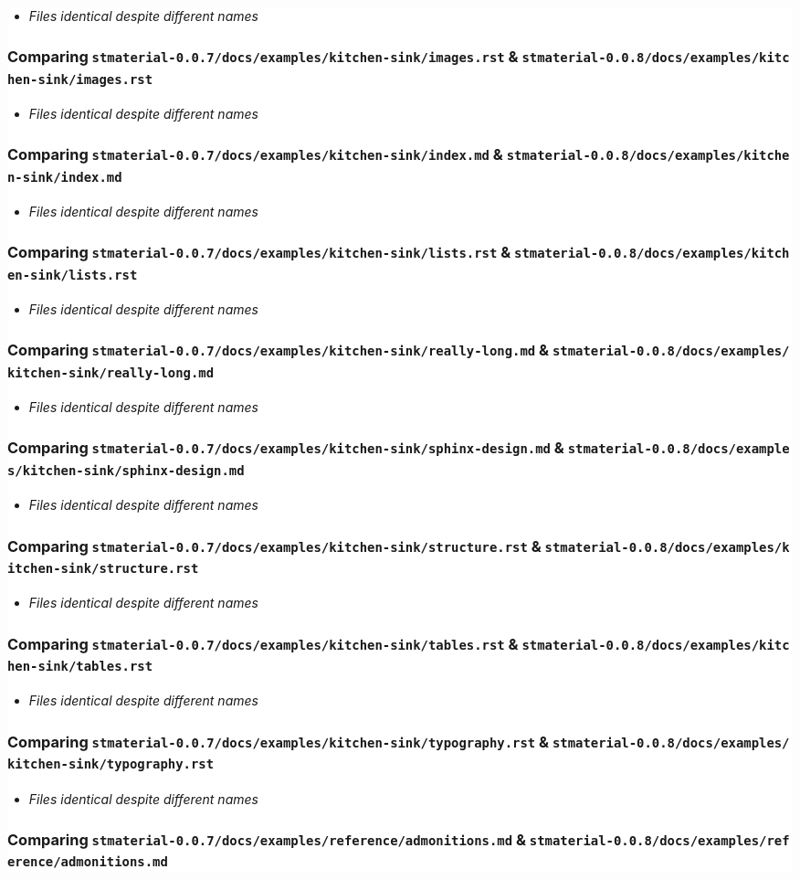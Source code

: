  * *Files identical despite different names*

### Comparing `stmaterial-0.0.7/docs/examples/kitchen-sink/images.rst` & `stmaterial-0.0.8/docs/examples/kitchen-sink/images.rst`

 * *Files identical despite different names*

### Comparing `stmaterial-0.0.7/docs/examples/kitchen-sink/index.md` & `stmaterial-0.0.8/docs/examples/kitchen-sink/index.md`

 * *Files identical despite different names*

### Comparing `stmaterial-0.0.7/docs/examples/kitchen-sink/lists.rst` & `stmaterial-0.0.8/docs/examples/kitchen-sink/lists.rst`

 * *Files identical despite different names*

### Comparing `stmaterial-0.0.7/docs/examples/kitchen-sink/really-long.md` & `stmaterial-0.0.8/docs/examples/kitchen-sink/really-long.md`

 * *Files identical despite different names*

### Comparing `stmaterial-0.0.7/docs/examples/kitchen-sink/sphinx-design.md` & `stmaterial-0.0.8/docs/examples/kitchen-sink/sphinx-design.md`

 * *Files identical despite different names*

### Comparing `stmaterial-0.0.7/docs/examples/kitchen-sink/structure.rst` & `stmaterial-0.0.8/docs/examples/kitchen-sink/structure.rst`

 * *Files identical despite different names*

### Comparing `stmaterial-0.0.7/docs/examples/kitchen-sink/tables.rst` & `stmaterial-0.0.8/docs/examples/kitchen-sink/tables.rst`

 * *Files identical despite different names*

### Comparing `stmaterial-0.0.7/docs/examples/kitchen-sink/typography.rst` & `stmaterial-0.0.8/docs/examples/kitchen-sink/typography.rst`

 * *Files identical despite different names*

### Comparing `stmaterial-0.0.7/docs/examples/reference/admonitions.md` & `stmaterial-0.0.8/docs/examples/reference/admonitions.md`
